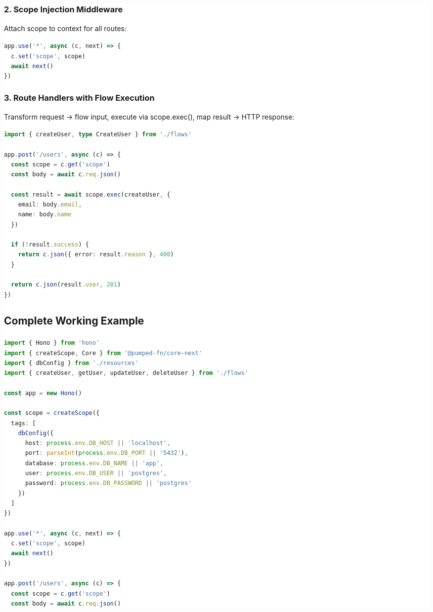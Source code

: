 ### 2. Scope Injection Middleware

Attach scope to context for all routes:

```typescript
app.use('*', async (c, next) => {
  c.set('scope', scope)
  await next()
})
```

### 3. Route Handlers with Flow Execution

Transform request → flow input, execute via scope.exec(), map result → HTTP response:

```typescript
import { createUser, type CreateUser } from './flows'

app.post('/users', async (c) => {
  const scope = c.get('scope')
  const body = await c.req.json()

  const result = await scope.exec(createUser, {
    email: body.email,
    name: body.name
  })

  if (!result.success) {
    return c.json({ error: result.reason }, 400)
  }

  return c.json(result.user, 201)
})
```

## Complete Working Example

```typescript
import { Hono } from 'hono'
import { createScope, Core } from '@pumped-fn/core-next'
import { dbConfig } from './resources'
import { createUser, getUser, updateUser, deleteUser } from './flows'

const app = new Hono()

const scope = createScope({
  tags: [
    dbConfig({
      host: process.env.DB_HOST || 'localhost',
      port: parseInt(process.env.DB_PORT || '5432'),
      database: process.env.DB_NAME || 'app',
      user: process.env.DB_USER || 'postgres',
      password: process.env.DB_PASSWORD || 'postgres'
    })
  ]
})

app.use('*', async (c, next) => {
  c.set('scope', scope)
  await next()
})

app.post('/users', async (c) => {
  const scope = c.get('scope')
  const body = await c.req.json()
```